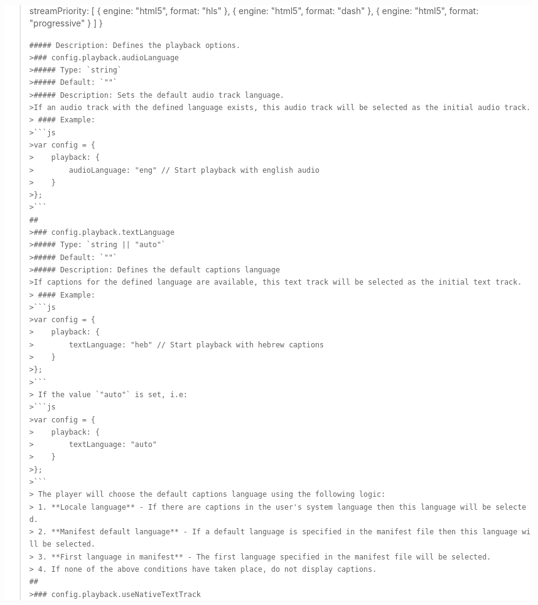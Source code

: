 >  streamPriority: [
>    {
>      engine: "html5",
>      format: "hls"
>    },
>    {
>      engine: "html5",
>      format: "dash"
>    },
>    {
>      engine: "html5",
>      format: "progressive"
>    }
>  ]
>}
>```
>##### Description: Defines the playback options.
>>### config.playback.audioLanguage
>>##### Type: `string`
>>##### Default: `""`
>>##### Description: Sets the default audio track language.
>>If an audio track with the defined language exists, this audio track will be selected as the initial audio track.
>> #### Example:
>>```js
>>var config = {
>>    playback: {
>>        audioLanguage: "eng" // Start playback with english audio
>>    }
>>};
>>```
>##
>>### config.playback.textLanguage
>>##### Type: `string || "auto"`
>>##### Default: `""`
>>##### Description: Defines the default captions language
>>If captions for the defined language are available, this text track will be selected as the initial text track.
>> #### Example:
>>```js
>>var config = {
>>    playback: {
>>        textLanguage: "heb" // Start playback with hebrew captions
>>    }
>>};
>>```
>> If the value `"auto"` is set, i.e:
>>```js
>>var config = {
>>    playback: {
>>        textLanguage: "auto"
>>    }
>>};
>>```
>> The player will choose the default captions language using the following logic:
>> 1. **Locale language** - If there are captions in the user's system language then this language will be selected.
>> 2. **Manifest default language** - If a default language is specified in the manifest file then this language will be selected.
>> 3. **First language in manifest** - The first language specified in the manifest file will be selected.
>> 4. If none of the above conditions have taken place, do not display captions.
>##
>>### config.playback.useNativeTextTrack